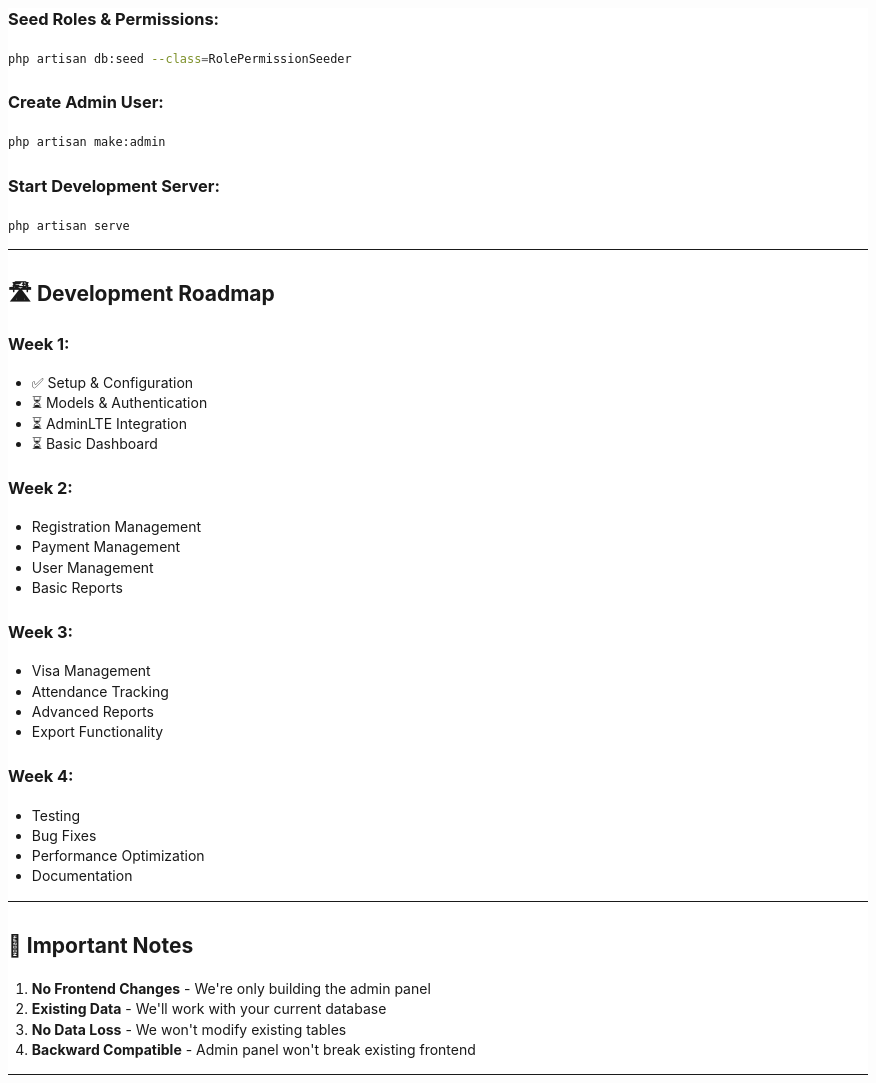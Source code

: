 ### **Seed Roles & Permissions:**
```bash
php artisan db:seed --class=RolePermissionSeeder
```

### **Create Admin User:**
```bash
php artisan make:admin
```

### **Start Development Server:**
```bash
php artisan serve
```

---

## **🛣️ Development Roadmap**

### **Week 1:**
- ✅ Setup & Configuration
- ⏳ Models & Authentication
- ⏳ AdminLTE Integration
- ⏳ Basic Dashboard

### **Week 2:**
- Registration Management
- Payment Management
- User Management
- Basic Reports

### **Week 3:**
- Visa Management
- Attendance Tracking
- Advanced Reports
- Export Functionality

### **Week 4:**
- Testing
- Bug Fixes
- Performance Optimization
- Documentation

---

## **📝 Important Notes**

1. **No Frontend Changes** - We're only building the admin panel
2. **Existing Data** - We'll work with your current database
3. **No Data Loss** - We won't modify existing tables
4. **Backward Compatible** - Admin panel won't break existing frontend

---